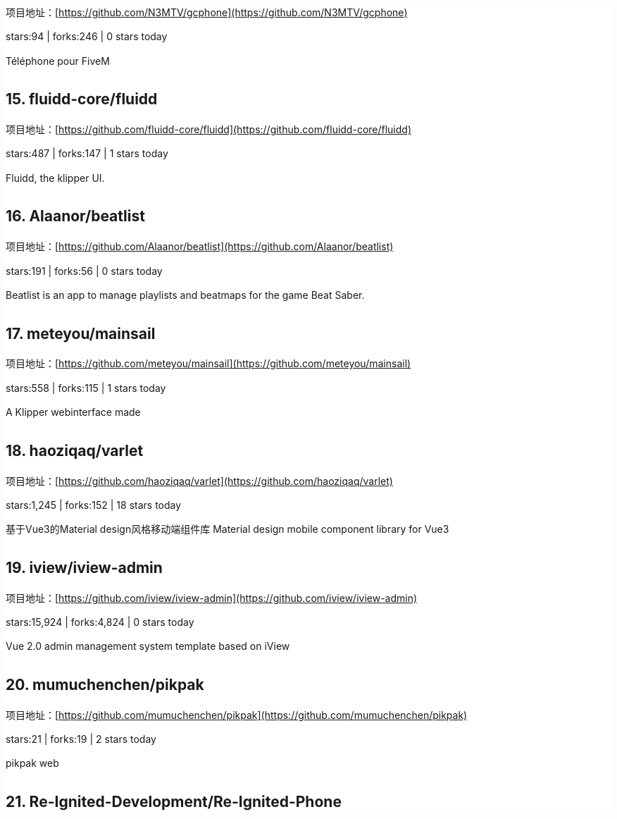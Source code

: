 项目地址：[https://github.com/N3MTV/gcphone](https://github.com/N3MTV/gcphone)

stars:94 | forks:246 | 0 stars today 

Téléphone pour FiveM

## 15. fluidd-core/fluidd 

项目地址：[https://github.com/fluidd-core/fluidd](https://github.com/fluidd-core/fluidd)

stars:487 | forks:147 | 1 stars today 

Fluidd, the klipper UI.

## 16. Alaanor/beatlist 

项目地址：[https://github.com/Alaanor/beatlist](https://github.com/Alaanor/beatlist)

stars:191 | forks:56 | 0 stars today 

Beatlist is an app to manage playlists and beatmaps for the game Beat Saber.

## 17. meteyou/mainsail 

项目地址：[https://github.com/meteyou/mainsail](https://github.com/meteyou/mainsail)

stars:558 | forks:115 | 1 stars today 

A Klipper webinterface made

## 18. haoziqaq/varlet 

项目地址：[https://github.com/haoziqaq/varlet](https://github.com/haoziqaq/varlet)

stars:1,245 | forks:152 | 18 stars today 

基于Vue3的Material design风格移动端组件库 Material design mobile component library for Vue3

## 19. iview/iview-admin 

项目地址：[https://github.com/iview/iview-admin](https://github.com/iview/iview-admin)

stars:15,924 | forks:4,824 | 0 stars today 

Vue 2.0 admin management system template based on iView

## 20. mumuchenchen/pikpak 

项目地址：[https://github.com/mumuchenchen/pikpak](https://github.com/mumuchenchen/pikpak)

stars:21 | forks:19 | 2 stars today 

pikpak web

## 21. Re-Ignited-Development/Re-Ignited-Phone 
